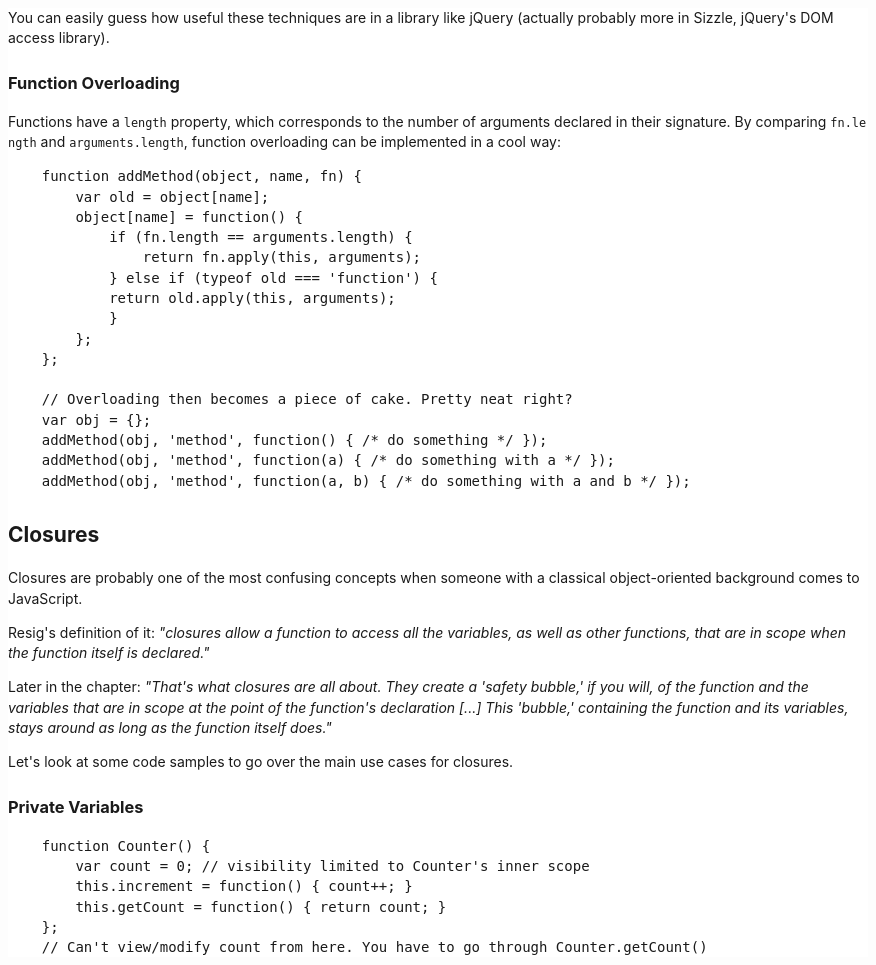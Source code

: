 You can easily guess how useful these techniques are in a library like
jQuery (actually probably more in Sizzle, jQuery's DOM access library).

### Function Overloading
Functions have a `length` property, which corresponds to the number of
arguments declared in their signature. By comparing `fn.length` and
`arguments.length`, function overloading can be implemented in a cool way:

<pre class="brush: js">
    function addMethod(object, name, fn) {
        var old = object[name];
        object[name] = function() {
            if (fn.length == arguments.length) {
                return fn.apply(this, arguments);
            } else if (typeof old === 'function') {
            return old.apply(this, arguments);
            }
        };
    };

    // Overloading then becomes a piece of cake. Pretty neat right?
    var obj = {};
    addMethod(obj, 'method', function() { /* do something */ });
    addMethod(obj, 'method', function(a) { /* do something with a */ });
    addMethod(obj, 'method', function(a, b) { /* do something with a and b */ });
</pre>

## Closures
Closures are probably one of the most confusing concepts when someone with a
classical object-oriented background comes to JavaScript.

Resig's definition of it: *"closures allow a function to access all the
variables, as well as other functions, that are in scope when the function
itself is declared."*

Later in the chapter: *"That's what closures are all about. They create a
'safety bubble,' if you will, of the function and the variables that are in
scope at the point of the function's declaration [...] This 'bubble,'
containing the function and its variables, stays around as long as the function
itself does."*

Let's look at some code samples to go over the main use cases for closures.

### Private Variables
<pre class="brush: js">
    function Counter() {
        var count = 0; // visibility limited to Counter's inner scope
        this.increment = function() { count++; }
        this.getCount = function() { return count; }
    };
    // Can't view/modify count from here. You have to go through Counter.getCount()
</pre>
